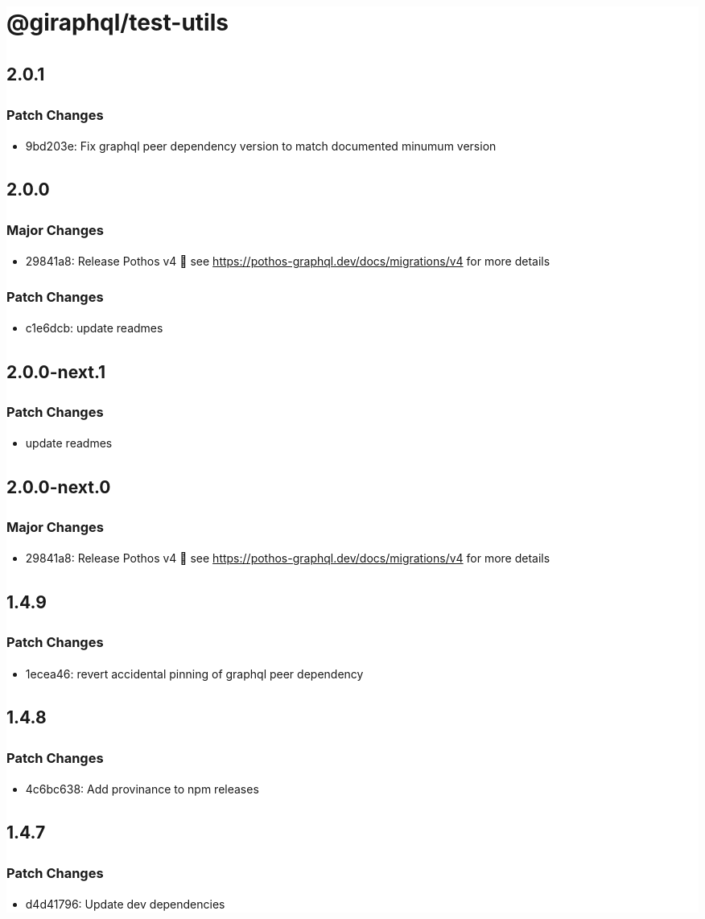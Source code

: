 # @giraphql/test-utils

## 2.0.1

### Patch Changes

- 9bd203e: Fix graphql peer dependency version to match documented minumum version

## 2.0.0

### Major Changes

- 29841a8: Release Pothos v4 🎉 see https://pothos-graphql.dev/docs/migrations/v4 for more details

### Patch Changes

- c1e6dcb: update readmes

## 2.0.0-next.1

### Patch Changes

- update readmes

## 2.0.0-next.0

### Major Changes

- 29841a8: Release Pothos v4 🎉 see https://pothos-graphql.dev/docs/migrations/v4 for more details

## 1.4.9

### Patch Changes

- 1ecea46: revert accidental pinning of graphql peer dependency

## 1.4.8

### Patch Changes

- 4c6bc638: Add provinance to npm releases

## 1.4.7

### Patch Changes

- d4d41796: Update dev dependencies
